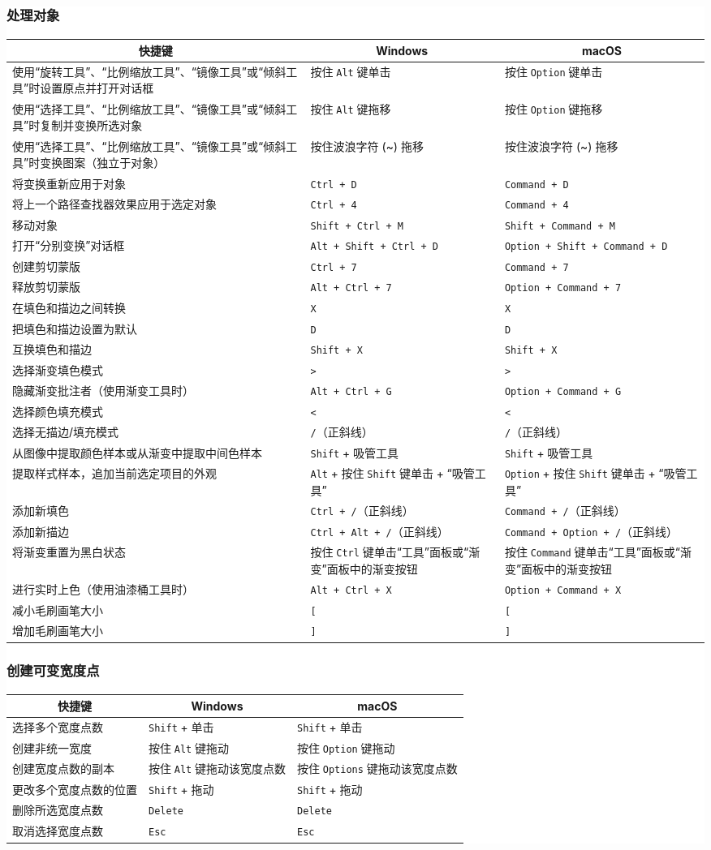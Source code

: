 ### 处理对象

| 快捷键                                                                         | Windows                                              | macOS                                                   |
| ------------------------------------------------------------------------------ | ---------------------------------------------------- | ------------------------------------------------------- |
| 使用“旋转工具”、“比例缩放工具”、“镜像工具”或“倾斜工具”时设置原点并打开对话框   | 按住 `Alt` 键单击                                    | 按住 `Option` 键单击                                    |
| 使用“选择工具”、“比例缩放工具”、“镜像工具”或“倾斜工具”时复制并变换所选对象     | 按住 `Alt` 键拖移                                    | 按住 `Option` 键拖移                                    |
| 使用“选择工具”、“比例缩放工具”、“镜像工具”或“倾斜工具”时变换图案（独立于对象） | 按住波浪字符 (~) 拖移                                | 按住波浪字符 (~) 拖移                                   |
| 将变换重新应用于对象                                                           | `Ctrl + D`                                           | `Command + D`                                           |
| 将上一个路径查找器效果应用于选定对象                                           | `Ctrl + 4`                                           | `Command + 4`                                           |
| 移动对象                                                                       | `Shift + Ctrl + M`                                   | `Shift + Command + M`                                   |
| 打开“分别变换”对话框                                                           | `Alt + Shift + Ctrl + D`                             | `Option + Shift + Command + D`                          |
| 创建剪切蒙版                                                                   | `Ctrl + 7`                                           | `Command + 7`                                           |
| 释放剪切蒙版                                                                   | `Alt + Ctrl + 7`                                     | `Option + Command + 7`                                  |
| 在填色和描边之间转换                                                           | `X`                                                  | `X`                                                     |
| 把填色和描边设置为默认                                                         | `D`                                                  | `D`                                                     |
| 互换填色和描边                                                                 | `Shift + X`                                          | `Shift + X`                                             |
| 选择渐变填色模式                                                               | `>`                                                  | `>`                                                     |
| 隐藏渐变批注者（使用渐变工具时）                                               | `Alt + Ctrl + G`                                     | `Option + Command + G`                                  |
| 选择颜色填充模式                                                               | `<`                                                  | `<`                                                     |
| 选择无描边/填充模式                                                            | `/`（正斜线）                                        | `/`（正斜线）                                           |
| 从图像中提取颜色样本或从渐变中提取中间色样本                                   | `Shift` + 吸管工具                                   | `Shift` + 吸管工具                                      |
| 提取样式样本，追加当前选定项目的外观                                           | `Alt` + 按住 `Shift` 键单击 + “吸管工具”             | `Option` + 按住 `Shift` 键单击 + “吸管工具”             |
| 添加新填色                                                                     | `Ctrl + /`（正斜线）                                 | `Command + /`（正斜线）                                 |
| 添加新描边                                                                     | `Ctrl + Alt + /`（正斜线）                           | `Command + Option + /`（正斜线）                        |
| 将渐变重置为黑白状态                                                           | 按住 `Ctrl` 键单击“工具”面板或“渐变”面板中的渐变按钮 | 按住 `Command` 键单击“工具”面板或“渐变”面板中的渐变按钮 |
| 进行实时上色（使用油漆桶工具时）                                               | `Alt + Ctrl + X`                                     | `Option + Command + X`                                  |
| 减小毛刷画笔大小                                                               | `[`                                                  | `[`                                                     |
| 增加毛刷画笔大小                                                               | `]`                                                  | `]`                                                     |

### 创建可变宽度点

| 快捷键                 | Windows                     | macOS                           |
| ---------------------- | --------------------------- | ------------------------------- |
| 选择多个宽度点数       | `Shift` + 单击              | `Shift` + 单击                  |
| 创建非统一宽度         | 按住 `Alt` 键拖动           | 按住 `Option` 键拖动            |
| 创建宽度点数的副本     | 按住 `Alt` 键拖动该宽度点数 | 按住 `Options` 键拖动该宽度点数 |
| 更改多个宽度点数的位置 | `Shift` + 拖动              | `Shift` + 拖动                  |
| 删除所选宽度点数       | `Delete`                    | `Delete`                        |
| 取消选择宽度点数       | `Esc`                       | `Esc`                           |
